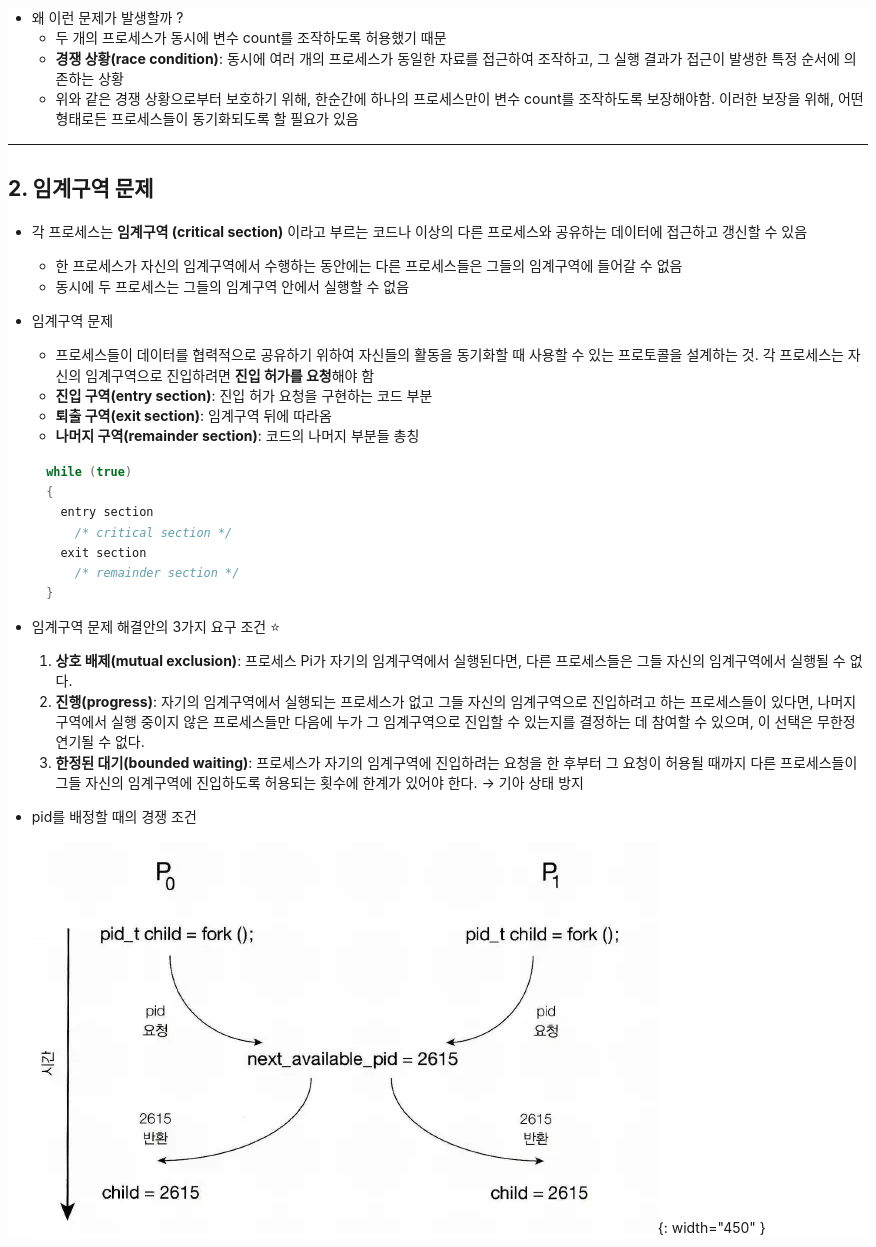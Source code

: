 - 왜 이런 문제가 발생할까 ?
  - 두 개의 프로세스가 동시에 변수 count를 조작하도록 허용했기 때문
  - **경쟁 상황(race condition)**: 동시에 여러 개의 프로세스가 동일한 자료를 접근하여 조작하고, 그 실행 결과가 접근이 발생한 특정 순서에 의존하는 상황
  - 위와 같은 경쟁 상황으로부터 보호하기 위해, 한순간에 하나의 프로세스만이 변수 count를 조작하도록 보장해야함. 이러한 보장을 위해,  어떤 형태로든 프로세스들이 동기화되도록 할 필요가 있음


---

## 2. 임계구역 문제

- 각 프로세스는 **임계구역 (critical section)** 이라고 부르는 코드나 이상의 다른 프로세스와 공유하는 데이터에 접근하고 갱신할 수 있음
  - 한 프로세스가 자신의 임계구역에서 수행하는 동안에는 다른 프로세스들은 그들의 임계구역에 들어갈 수 없음
  - 동시에 두 프로세스는 그들의 임계구역 안에서 실행할 수 없음

- 임계구역 문제
  - 프로세스들이 데이터를 협력적으로 공유하기 위하여 자신들의 활동을 동기화할 때 사용할 수 있는 프로토콜을 설계하는 것. 각 프로세스는 자신의 임계구역으로 진입하려면 **진입 허가를 요청**해야 함
  - **진입 구역(entry section)**: 진입 허가 요청을 구현하는 코드 부분
  - **퇴출 구역(exit section)**: 임계구역 뒤에 따라옴
  - **나머지 구역(remainder section)**: 코드의 나머지 부분들 총칭
  ```c
    while (true)
    {
      entry section
        /* critical section */
      exit section
        /* remainder section */
    }
  ```

- 임계구역 문제 해결안의 3가지 요구 조건 ⭐
  1. **상호 배제(mutual exclusion)**: 프로세스 Pi가 자기의 임계구역에서 실행된다면, 다른 프로세스들은 그들 자신의 임계구역에서 실행될 수 없다.
  2. **진행(progress)**: 자기의 임계구역에서 실행되는 프로세스가 없고 그들 자신의 임계구역으로 진입하려고 하는 프로세스들이 있다면, 나머지 구역에서 실행 중이지 않은 프로세스들만 다음에 누가 그 임계구역으로 진입할 수 있는지를 결정하는 데 참여할 수 있으며, 이 선택은 무한정 연기될 수 없다.
  3. **한정된 대기(bounded waiting)**: 프로세스가 자기의 임계구역에 진입하려는 요청을 한 후부터 그 요청이 허용될 때까지 다른 프로세스들이 그들 자신의 임계구역에 진입하도록 허용되는 횟수에 한계가 있어야 한다. → 기아 상태 방지

- pid를 배정할 때의 경쟁 조건

  ![pid_race_condition](/assets/img/resources/OS/ch6/pid_race_condition.png){: width="450" }
